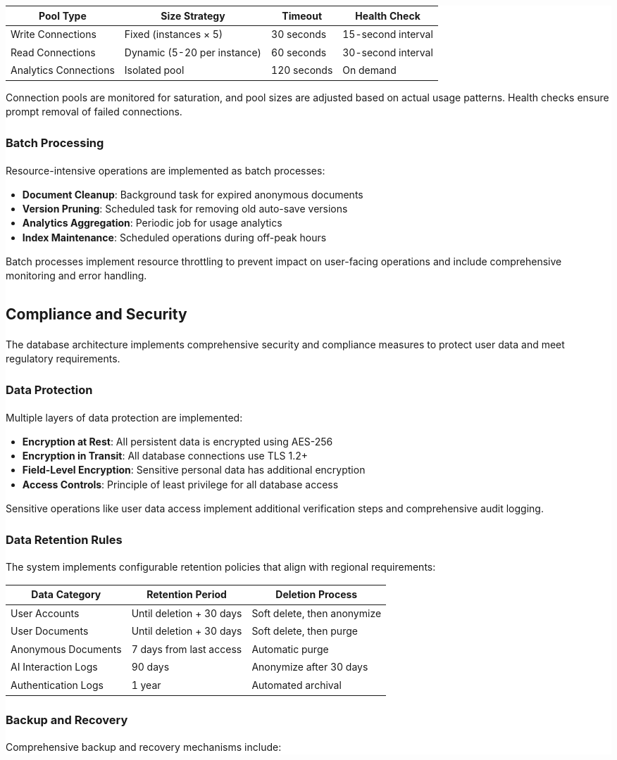 | Pool Type | Size Strategy | Timeout | Health Check |
|-----------|---------------|---------|-------------|
| Write Connections | Fixed (instances × 5) | 30 seconds | 15-second interval |
| Read Connections | Dynamic (5-20 per instance) | 60 seconds | 30-second interval |
| Analytics Connections | Isolated pool | 120 seconds | On demand |

Connection pools are monitored for saturation, and pool sizes are adjusted based on actual usage patterns. Health checks ensure prompt removal of failed connections.

### Batch Processing
Resource-intensive operations are implemented as batch processes:

- **Document Cleanup**: Background task for expired anonymous documents
- **Version Pruning**: Scheduled task for removing old auto-save versions
- **Analytics Aggregation**: Periodic job for usage analytics
- **Index Maintenance**: Scheduled operations during off-peak hours

Batch processes implement resource throttling to prevent impact on user-facing operations and include comprehensive monitoring and error handling.

## Compliance and Security
The database architecture implements comprehensive security and compliance measures to protect user data and meet regulatory requirements.

### Data Protection
Multiple layers of data protection are implemented:

- **Encryption at Rest**: All persistent data is encrypted using AES-256
- **Encryption in Transit**: All database connections use TLS 1.2+
- **Field-Level Encryption**: Sensitive personal data has additional encryption
- **Access Controls**: Principle of least privilege for all database access

Sensitive operations like user data access implement additional verification steps and comprehensive audit logging.

### Data Retention Rules
The system implements configurable retention policies that align with regional requirements:

| Data Category | Retention Period | Deletion Process |
|---------------|------------------|------------------|
| User Accounts | Until deletion + 30 days | Soft delete, then anonymize |
| User Documents | Until deletion + 30 days | Soft delete, then purge |
| Anonymous Documents | 7 days from last access | Automatic purge |
| AI Interaction Logs | 90 days | Anonymize after 30 days |
| Authentication Logs | 1 year | Automated archival |

### Backup and Recovery
Comprehensive backup and recovery mechanisms include:
